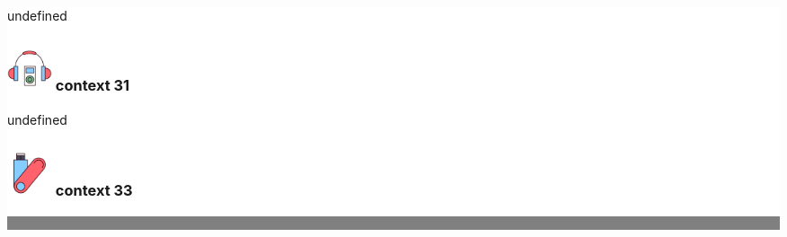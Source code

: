 

undefined


###  <img src="https://raw.githubusercontent.com/d10000usd/WebDocuments/main/public/icon/space/workspace-vector-free-icon-set-32.png" width="50" height="50" /> context 31  



undefined


###  <img src="https://raw.githubusercontent.com/d10000usd/WebDocuments/main/public/icon/space/workspace-vector-free-icon-set-40.png" width="50" height="50" /> context 33  



<div style="background-color: grey; height: 15px;"></div>


